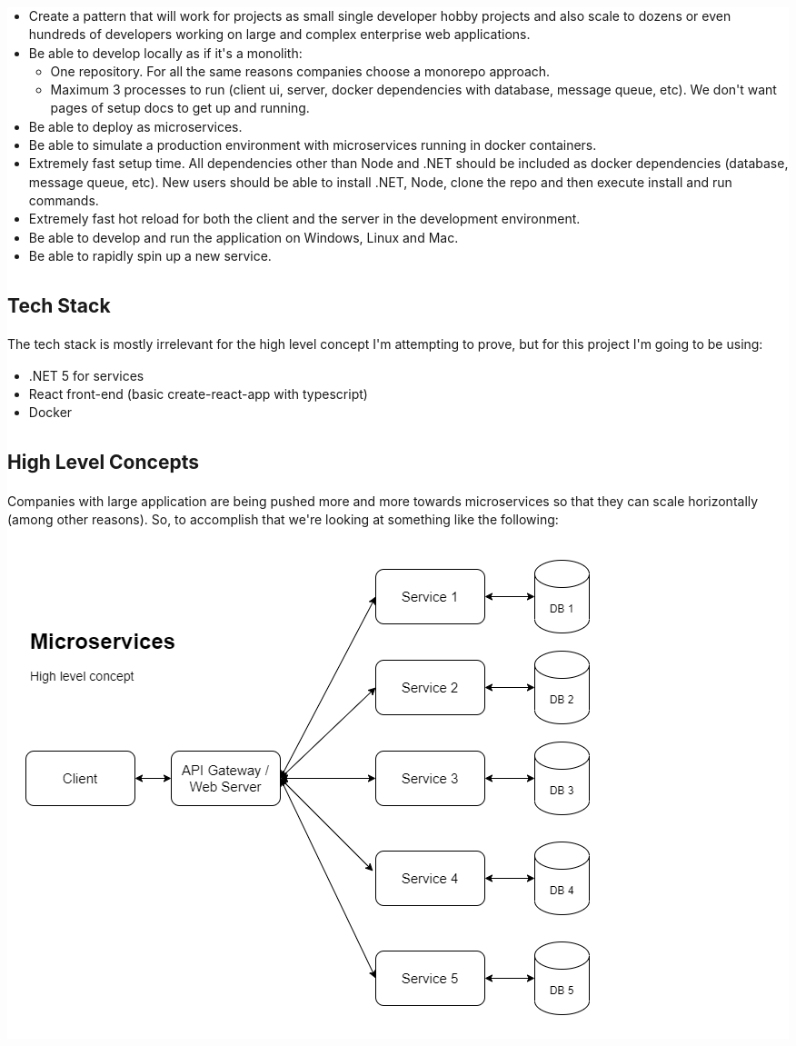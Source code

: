 - Create a pattern that will work for projects as small single developer hobby projects and also scale to dozens or even hundreds of developers working on large and complex enterprise web applications.
- Be able to develop locally as if it's a monolith:
  - One repository. For all the same reasons companies choose a monorepo approach.
  - Maximum 3 processes to run (client ui, server, docker dependencies with database, message queue, etc). We don't want pages of setup docs to get up and running.
- Be able to deploy as microservices.
- Be able to simulate a production environment with microservices running in docker containers.
- Extremely fast setup time. All dependencies other than Node and .NET should be included as docker dependencies (database, message queue, etc). New users should be able to install .NET, Node, clone the repo and then execute install and run commands.
- Extremely fast hot reload for both the client and the server in the development environment.
- Be able to develop and run the application on Windows, Linux and Mac.
- Be able to rapidly spin up a new service.

## Tech Stack

The tech stack is mostly irrelevant for the high level concept I'm attempting to prove, but for this project I'm going to be using:

- .NET 5 for services
- React front-end (basic create-react-app with typescript)
- Docker

## High Level Concepts

Companies with large application are being pushed more and more towards microservices so that they can scale horizontally (among other reasons). So, to accomplish that we're looking at something like the following:

![Microservices](./docs/ProjectOmega-MicroservicesHighLevel.png)

